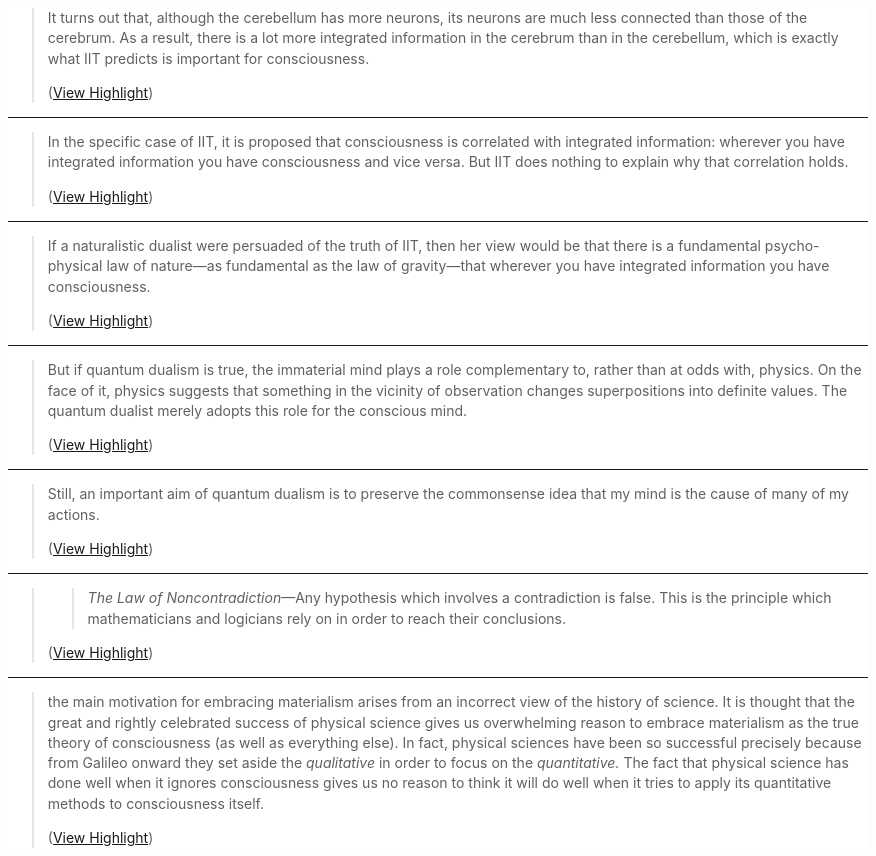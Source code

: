 > It turns out that, although the cerebellum has more neurons, its neurons are much less connected than those of the cerebrum. As a result, there is a lot more integrated information in the cerebrum than in the cerebellum, which is exactly what IIT predicts is important for consciousness.
> 
>  ([View Highlight](https://read.readwise.io/read/01j1k4p5vwz0v0ds13wke59ycp))


---

> In the specific case of IIT, it is proposed that consciousness is correlated with integrated information: wherever you have integrated information you have consciousness and vice versa. But IIT does nothing to explain why that correlation holds.
> 
>  ([View Highlight](https://read.readwise.io/read/01j1k4rkm2zematdzz93ns3snz))


---

> If a naturalistic dualist were persuaded of the truth of IIT, then her view would be that there is a fundamental psycho-physical law of nature—as fundamental as the law of gravity—that wherever you have integrated information you have consciousness.
> 
>  ([View Highlight](https://read.readwise.io/read/01j1ms9149tr6y1bk1ebcv1vga))


---

> But if quantum dualism is true, the immaterial mind plays a role complementary to, rather than at odds with, physics. On the face of it, physics suggests that something in the vicinity of observation changes superpositions into definite values. The quantum dualist merely adopts this role for the conscious mind.
> 
>  ([View Highlight](https://read.readwise.io/read/01j1mtcbsdpb900vnn2ne0ga76))


---

> Still, an important aim of quantum dualism is to preserve the commonsense idea that my mind is the cause of many of my actions.
> 
>  ([View Highlight](https://read.readwise.io/read/01j1mtj20m7dy6rve80s6fgnge))


---

> > *The Law of Noncontradiction*—Any hypothesis which involves a contradiction is false.
> This is the principle which mathematicians and logicians rely on in order to reach their conclusions.
> 
>  ([View Highlight](https://read.readwise.io/read/01j1mvq7ge7a5tzx85fge5918v))


---

> the main motivation for embracing materialism arises from an incorrect view of the history of science. It is thought that the great and rightly celebrated success of physical science gives us overwhelming reason to embrace materialism as the true theory of consciousness (as well as everything else). In fact, physical sciences have been so successful precisely because from Galileo onward they set aside the *qualitative* in order to focus on the *quantitative.* The fact that physical science has done well when it ignores consciousness gives us no reason to think it will do well when it tries to apply its quantitative methods to consciousness itself.
> 
>  ([View Highlight](https://read.readwise.io/read/01j3kjkc452r1wmt4wamrjwf7q))
